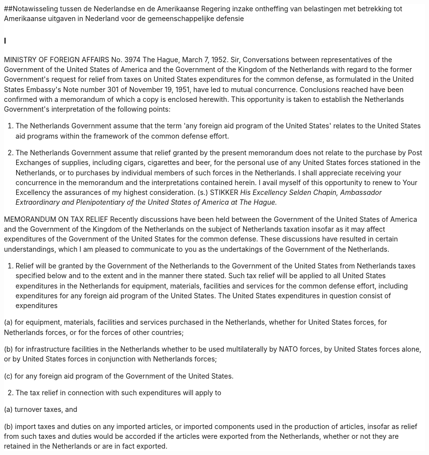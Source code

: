 <meta http-equiv='Content-Type' content='text/html; charset=utf-8' />

##Notawisseling tussen de Nederlandse en de Amerikaanse Regering inzake ontheffing van belastingen met betrekking tot Amerikaanse uitgaven in Nederland voor de gemeenschappelijke defensie

### I  

MINISTRY OF FOREIGN AFFAIRS No. 3974 The Hague, March 7, 1952. Sir, Conversations between representatives of the Government of the United States of America and the Government of the Kingdom of the Netherlands with regard to the former Government's request for relief from taxes on United States expenditures for the common defense, as formulated in the United States Embassy's Note number 301 of November 19, 1951, have led to mutual concurrence. Conclusions reached have been confirmed with a memorandum of which a copy is enclosed herewith. This opportunity is taken to establish the Netherlands Government's interpretation of the following points: 

1. The Netherlands Government assume that the term 'any foreign aid program of the United States' relates to the United States aid programs within the framework of the common defense effort.  

2. The Netherlands Government assume that relief granted by the present memorandum does not relate to the purchase by Post Exchanges of supplies, including cigars, cigarettes and beer, for the personal use of any United States forces stationed in the Netherlands, or to purchases by individual members of such forces in the Netherlands.   I shall appreciate receiving your concurrence in the memorandum and the interpretations contained herein. I avail myself of this opportunity to renew to Your Excellency the assurances of my highest consideration. (s.) STIKKER  *His Excellency*   *Selden Chapin,*   *Ambassador Extraordinary and Plenipotentiary*   *of the United States of America*   *at The Hague.*    

MEMORANDUM ON TAX RELIEF Recently discussions have been held between the Government of the United States of America and the Government of the Kingdom of the Netherlands on the subject of Netherlands taxation insofar as it may affect expenditures of the Government of the United States for the common defense. These discussions have resulted in certain understandings, which I am pleased to communicate to you as the undertakings of the Government of the Netherlands. 

1. Relief will be granted by the Government of the Netherlands to the Government of the United States from Netherlands taxes specified below and to the extent and in the manner there stated. Such tax relief will be applied to all United States expenditures in the Netherlands for equipment, materials, facilities and services for the common defense effort, including expenditures for any foreign aid program of the United States. The United States expenditures in question consist of expenditures 

(a) for equipment, materials, facilities and services purchased in the Netherlands, whether for United States forces, for Netherlands forces, or for the forces of other countries;  

(b) for infrastructure facilities in the Netherlands whether to be used multilaterally by NATO forces, by United States forces alone, or by United States forces in conjunction with Netherlands forces;  

(c) for any foreign aid program of the Government of the United States.    

2. The tax relief in connection with such expenditures will apply to 

(a) turnover taxes, and  

(b) import taxes and duties on any imported articles, or imported components used in the production of articles, insofar as relief from such taxes and duties would be accorded if the articles were exported from the Netherlands, whether or not they are retained in the Netherlands or are in fact exported.    
